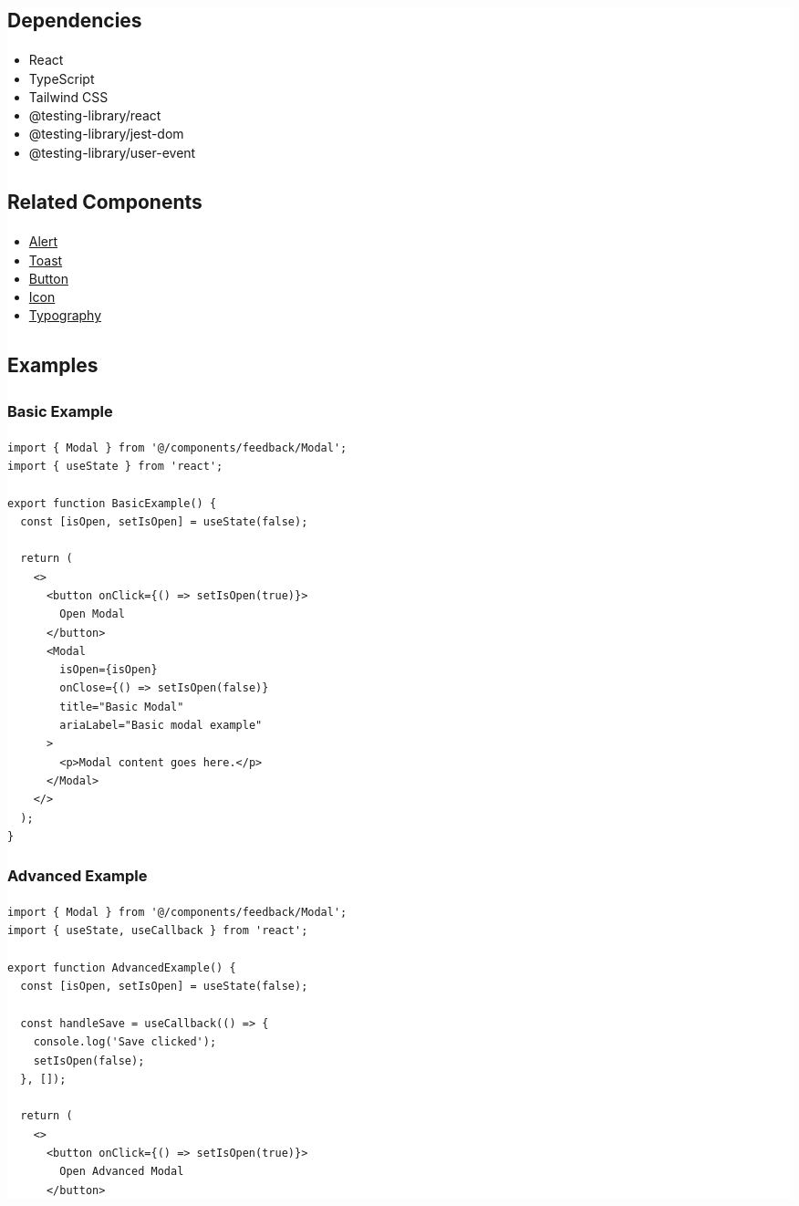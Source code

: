 ## Dependencies
- React
- TypeScript
- Tailwind CSS
- @testing-library/react
- @testing-library/jest-dom
- @testing-library/user-event

## Related Components
- [Alert](../feedback/Alert.md)
- [Toast](../feedback/Toast.md)
- [Button](../ui/Button.md)
- [Icon](../ui/Icon.md)
- [Typography](../ui/Typography.md)

## Examples

### Basic Example
```tsx
import { Modal } from '@/components/feedback/Modal';
import { useState } from 'react';

export function BasicExample() {
  const [isOpen, setIsOpen] = useState(false);

  return (
    <>
      <button onClick={() => setIsOpen(true)}>
        Open Modal
      </button>
      <Modal
        isOpen={isOpen}
        onClose={() => setIsOpen(false)}
        title="Basic Modal"
        ariaLabel="Basic modal example"
      >
        <p>Modal content goes here.</p>
      </Modal>
    </>
  );
}
```

### Advanced Example
```tsx
import { Modal } from '@/components/feedback/Modal';
import { useState, useCallback } from 'react';

export function AdvancedExample() {
  const [isOpen, setIsOpen] = useState(false);

  const handleSave = useCallback(() => {
    console.log('Save clicked');
    setIsOpen(false);
  }, []);

  return (
    <>
      <button onClick={() => setIsOpen(true)}>
        Open Advanced Modal
      </button>
```